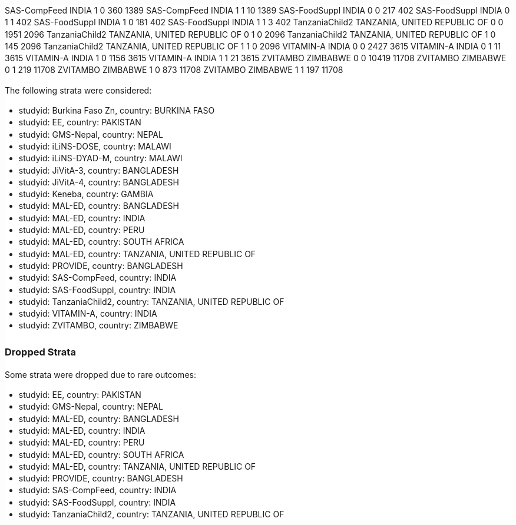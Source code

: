 SAS-CompFeed      INDIA                          1                               0      360    1389
SAS-CompFeed      INDIA                          1                               1       10    1389
SAS-FoodSuppl     INDIA                          0                               0      217     402
SAS-FoodSuppl     INDIA                          0                               1        1     402
SAS-FoodSuppl     INDIA                          1                               0      181     402
SAS-FoodSuppl     INDIA                          1                               1        3     402
TanzaniaChild2    TANZANIA, UNITED REPUBLIC OF   0                               0     1951    2096
TanzaniaChild2    TANZANIA, UNITED REPUBLIC OF   0                               1        0    2096
TanzaniaChild2    TANZANIA, UNITED REPUBLIC OF   1                               0      145    2096
TanzaniaChild2    TANZANIA, UNITED REPUBLIC OF   1                               1        0    2096
VITAMIN-A         INDIA                          0                               0     2427    3615
VITAMIN-A         INDIA                          0                               1       11    3615
VITAMIN-A         INDIA                          1                               0     1156    3615
VITAMIN-A         INDIA                          1                               1       21    3615
ZVITAMBO          ZIMBABWE                       0                               0    10419   11708
ZVITAMBO          ZIMBABWE                       0                               1      219   11708
ZVITAMBO          ZIMBABWE                       1                               0      873   11708
ZVITAMBO          ZIMBABWE                       1                               1      197   11708


The following strata were considered:

* studyid: Burkina Faso Zn, country: BURKINA FASO
* studyid: EE, country: PAKISTAN
* studyid: GMS-Nepal, country: NEPAL
* studyid: iLiNS-DOSE, country: MALAWI
* studyid: iLiNS-DYAD-M, country: MALAWI
* studyid: JiVitA-3, country: BANGLADESH
* studyid: JiVitA-4, country: BANGLADESH
* studyid: Keneba, country: GAMBIA
* studyid: MAL-ED, country: BANGLADESH
* studyid: MAL-ED, country: INDIA
* studyid: MAL-ED, country: PERU
* studyid: MAL-ED, country: SOUTH AFRICA
* studyid: MAL-ED, country: TANZANIA, UNITED REPUBLIC OF
* studyid: PROVIDE, country: BANGLADESH
* studyid: SAS-CompFeed, country: INDIA
* studyid: SAS-FoodSuppl, country: INDIA
* studyid: TanzaniaChild2, country: TANZANIA, UNITED REPUBLIC OF
* studyid: VITAMIN-A, country: INDIA
* studyid: ZVITAMBO, country: ZIMBABWE

### Dropped Strata

Some strata were dropped due to rare outcomes:

* studyid: EE, country: PAKISTAN
* studyid: GMS-Nepal, country: NEPAL
* studyid: MAL-ED, country: BANGLADESH
* studyid: MAL-ED, country: INDIA
* studyid: MAL-ED, country: PERU
* studyid: MAL-ED, country: SOUTH AFRICA
* studyid: MAL-ED, country: TANZANIA, UNITED REPUBLIC OF
* studyid: PROVIDE, country: BANGLADESH
* studyid: SAS-CompFeed, country: INDIA
* studyid: SAS-FoodSuppl, country: INDIA
* studyid: TanzaniaChild2, country: TANZANIA, UNITED REPUBLIC OF
